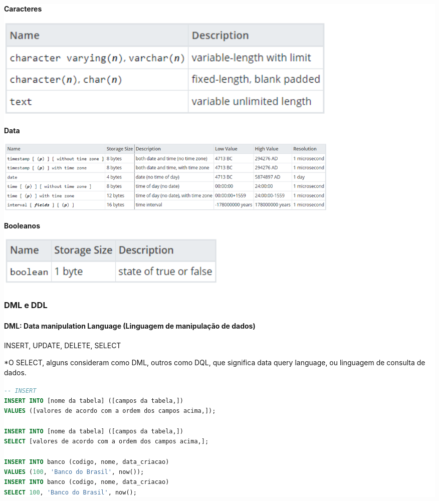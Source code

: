 **Caracteres**

<img src="../Imagens/image-131.jpg" alt="image-131" width="75%"/>

**Data**

<img src="../Imagens/image-132.jpg" alt="image-132" width="75%"/>

**Booleanos**

<img src="../Imagens/image-133.jpg" alt="image-133" width="50%"/>

### DML e  DDL

#### **DML:** Data manipulation Language (Linguagem de manipulação de dados)

INSERT, UPDATE, DELETE, SELECT

*O SELECT, alguns consideram como DML, outros como DQL, que significa data query language, ou linguagem de consulta de dados.

````sql
-- INSERT
INSERT INTO [nome da tabela] ([campos da tabela,]) 
VALUES ([valores de acordo com a ordem dos campos acima,]); 

INSERT INTO [nome da tabela] ([campos da tabela,]) 
SELECT [valores de acordo com a ordem dos campos acima,];

INSERT INTO banco (codigo, nome, data_criacao) 
VALUES (100, 'Banco do Brasil', now()); 
INSERT INTO banco (codigo, nome, data_criacao) 
SELECT 100, 'Banco do Brasil', now();
````
